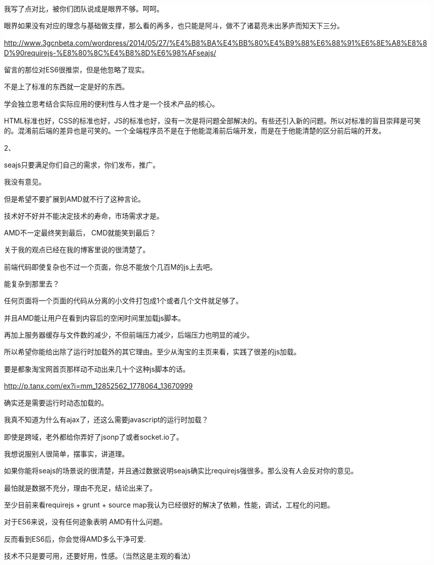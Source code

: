 我写了点对比，被你们团队说成是眼界不够。呵呵。

眼界如果没有对应的理念与基础做支撑，那么看的再多，也只能是阿斗，做不了诸葛亮未出茅庐而知天下三分。

http://www.3gcnbeta.com/wordpress/2014/05/27/%E4%B8%BA%E4%BB%80%E4%B9%88%E6%88%91%E6%8E%A8%E8%8D%90requirejs-%E8%80%8C%E4%B8%8D%E6%98%AFseajs/

留言的那位对ES6很推崇，但是他忽略了现实。

不是上了标准的东西就一定是好的东西。

学会独立思考结合实际应用的便利性与人性才是一个技术产品的核心。

HTML标准也好，CSS的标准也好，JS的标准也好，没有一次是将问题全部解决的。有些还引入新的问题。所以对标准的盲目崇拜是可笑的。混淆前后端的差异也是可笑的。一个全端程序员不是在于他能混淆前后端开发，而是在于他能清楚的区分前后端的开发。

2、

seajs只要满足你们自己的需求，你们发布，推广。

我没有意见。

但是希望不要扩展到AMD就不行了这种言论。

技术好不好并不能决定技术的寿命，市场需求才是。

AMD不一定最终笑到最后， CMD就能笑到最后？

关于我的观点已经在我的博客里说的很清楚了。

前端代码即使复杂也不过一个页面，你总不能放个几百M的js上去吧。

能复杂到那里去？

任何页面将一个页面的代码从分离的小文件打包成1个或者几个文件就足够了。

并且AMD能让用户在看到内容后的空闲时间里加载js脚本。

再加上服务器缓存与文件数的减少，不但前端压力减少，后端压力也明显的减少。

所以希望你能给出除了运行时加载外的其它理由。至少从淘宝的主页来看，实践了很差的js加载。

要是都象淘宝网首页那样动不动出来几十个这种js脚本的话。

http://p.tanx.com/ex?i=mm_12852562_1778064_13670999

确实还是需要运行时动态加载的。

我真不知道为什么有ajax了，还这么需要javascript的运行时加载？

即使是跨域，老外都给你弄好了jsonp了或者socket.io了。

我想说服别人很简单，摆事实，讲道理。

如果你能将seajs的场景说的很清楚，并且通过数据说明seajs确实比requirejs强很多。那么没有人会反对你的意见。

最怕就是数据不充分，理由不充足，结论出来了。

至少目前来看requirejs + grunt + source map我认为已经很好的解决了依赖，性能，调试，工程化的问题。

对于ES6来说，没有任何迹象表明 AMD有什么问题。

反而看到ES6后，你会觉得AMD多么干净可爱.

技术不只是要可用，还要好用，性感。（当然这是主观的看法）
